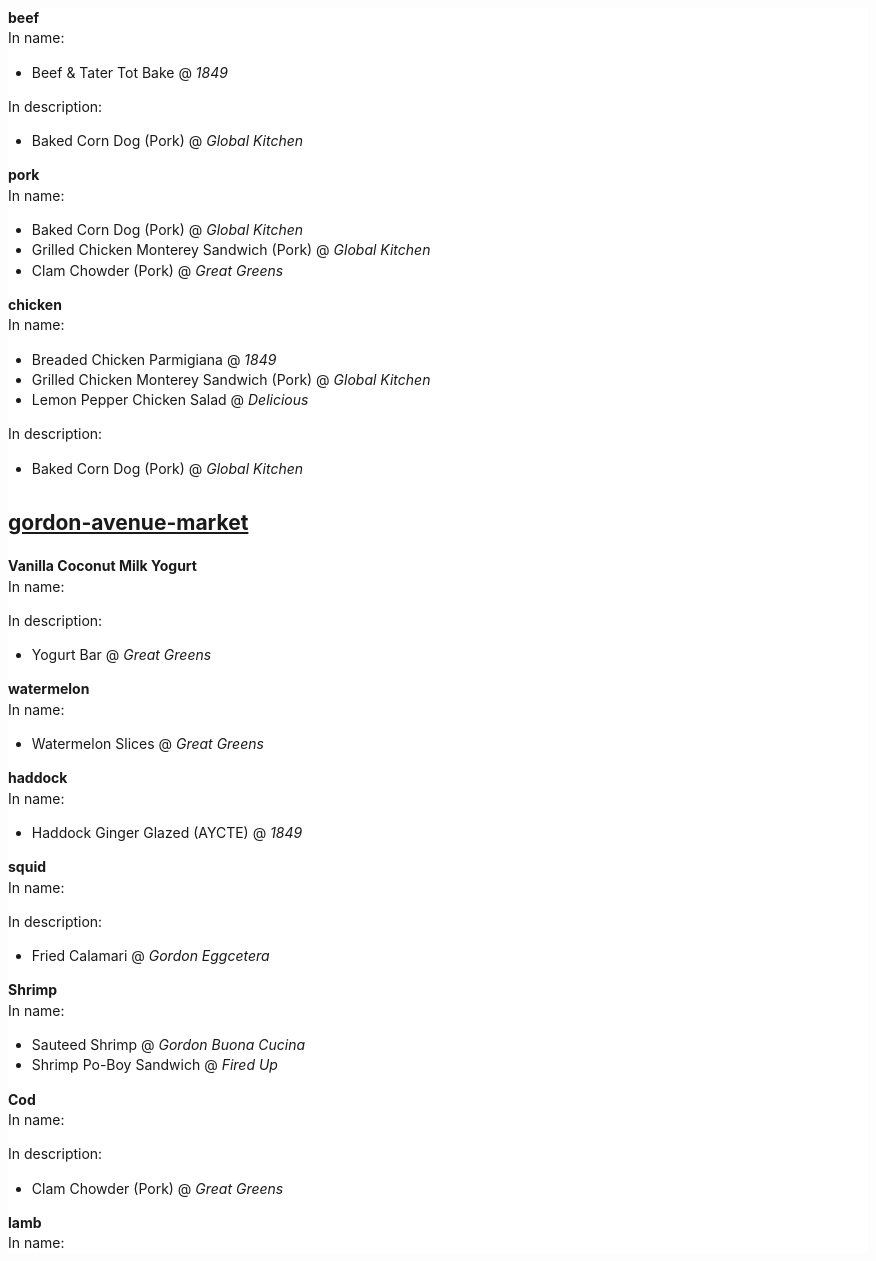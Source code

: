 **beef**  
In name:   
 - Beef & Tater Tot Bake @ *1849*  
  
In description:   
 - Baked Corn Dog (Pork) @ *Global Kitchen*  
  
**pork**  
In name:   
 - Baked Corn Dog (Pork) @ *Global Kitchen*  
 - Grilled Chicken Monterey Sandwich (Pork) @ *Global Kitchen*  
 - Clam Chowder (Pork) @ *Great Greens*  
  
**chicken**  
In name:   
 - Breaded Chicken Parmigiana @ *1849*  
 - Grilled Chicken Monterey Sandwich (Pork) @ *Global Kitchen*  
 - Lemon Pepper Chicken Salad @ *Delicious*  
  
In description:   
 - Baked Corn Dog (Pork) @ *Global Kitchen*  
  
## [gordon-avenue-market](https://wisc-housingdining.nutrislice.com/menu/gordon-avenue-market/dinner/2025-10-10)  
**Vanilla Coconut Milk Yogurt**  
In name:   
  
In description:   
 - Yogurt Bar @ *Great Greens*  
  
**watermelon**  
In name:   
 - Watermelon Slices @ *Great Greens*  
  
**haddock**  
In name:   
 - Haddock Ginger Glazed (AYCTE) @ *1849*  
  
**squid**  
In name:   
  
In description:   
 - Fried Calamari @ *Gordon Eggcetera*  
  
**Shrimp**  
In name:   
 - Sauteed Shrimp @ *Gordon Buona Cucina*  
 - Shrimp Po-Boy Sandwich @ *Fired Up*  
  
**Cod**  
In name:   
  
In description:   
 - Clam Chowder (Pork) @ *Great Greens*  
  
**lamb**  
In name:   
  